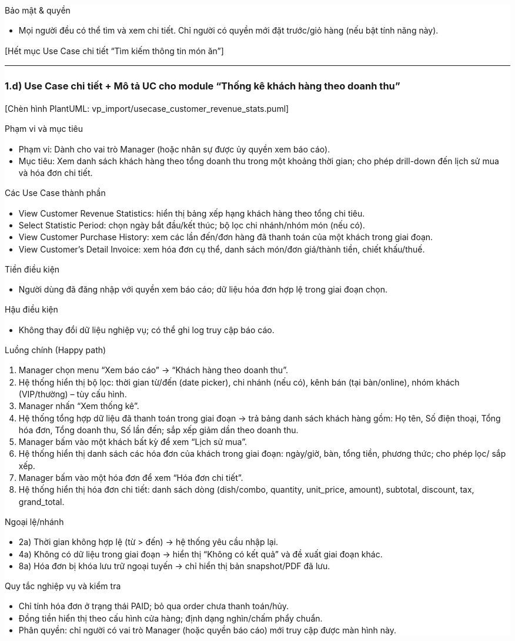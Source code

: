 Bảo mật & quyền
- Mọi người đều có thể tìm và xem chi tiết. Chỉ người có quyền mới đặt trước/giỏ hàng (nếu bật tính năng này).

[Hết mục Use Case chi tiết “Tìm kiếm thông tin món ăn”]

---

### 1.d) Use Case chi tiết + Mô tả UC cho module “Thống kê khách hàng theo doanh thu”

[Chèn hình PlantUML: vp_import/usecase_customer_revenue_stats.puml]

Phạm vi và mục tiêu
- Phạm vi: Dành cho vai trò Manager (hoặc nhân sự được ủy quyền xem báo cáo).
- Mục tiêu: Xem danh sách khách hàng theo tổng doanh thu trong một khoảng thời gian; cho phép drill-down đến lịch sử mua và hóa đơn chi tiết.

Các Use Case thành phần
- View Customer Revenue Statistics: hiển thị bảng xếp hạng khách hàng theo tổng chi tiêu.
- Select Statistic Period: chọn ngày bắt đầu/kết thúc; bộ lọc chi nhánh/nhóm món (nếu có).
- View Customer Purchase History: xem các lần đến/đơn hàng đã thanh toán của một khách trong giai đoạn.
- View Customer’s Detail Invoice: xem hóa đơn cụ thể, danh sách món/đơn giá/thành tiền, chiết khấu/thuế.

Tiền điều kiện
- Người dùng đã đăng nhập với quyền xem báo cáo; dữ liệu hóa đơn hợp lệ trong giai đoạn chọn.

Hậu điều kiện
- Không thay đổi dữ liệu nghiệp vụ; có thể ghi log truy cập báo cáo.

Luồng chính (Happy path)
1) Manager chọn menu “Xem báo cáo” → “Khách hàng theo doanh thu”.
2) Hệ thống hiển thị bộ lọc: thời gian từ/đến (date picker), chi nhánh (nếu có), kênh bán (tại bàn/online), nhóm khách (VIP/thường) – tùy cấu hình.
3) Manager nhấn “Xem thống kê”.
4) Hệ thống tổng hợp dữ liệu đã thanh toán trong giai đoạn → trả bảng danh sách khách hàng gồm: Họ tên, Số điện thoại, Tổng hóa đơn, Tổng doanh thu, Số lần đến; sắp xếp giảm dần theo doanh thu.
5) Manager bấm vào một khách bất kỳ để xem “Lịch sử mua”.
6) Hệ thống hiển thị danh sách các hóa đơn của khách trong giai đoạn: ngày/giờ, bàn, tổng tiền, phương thức; cho phép lọc/ sắp xếp.
7) Manager bấm vào một hóa đơn để xem “Hóa đơn chi tiết”.
8) Hệ thống hiển thị hóa đơn chi tiết: danh sách dòng (dish/combo, quantity, unit_price, amount), subtotal, discount, tax, grand_total.

Ngoại lệ/nhánh
- 2a) Thời gian không hợp lệ (từ > đến) → hệ thống yêu cầu nhập lại.
- 4a) Không có dữ liệu trong giai đoạn → hiển thị “Không có kết quả” và đề xuất giai đoạn khác.
- 8a) Hóa đơn bị khóa lưu trữ ngoại tuyến → chỉ hiển thị bản snapshot/PDF đã lưu.

Quy tắc nghiệp vụ và kiểm tra
- Chỉ tính hóa đơn ở trạng thái PAID; bỏ qua order chưa thanh toán/hủy.
- Đồng tiền hiển thị theo cấu hình cửa hàng; định dạng nghìn/chấm phẩy chuẩn.
- Phân quyền: chỉ người có vai trò Manager (hoặc quyền báo cáo) mới truy cập được màn hình này.
